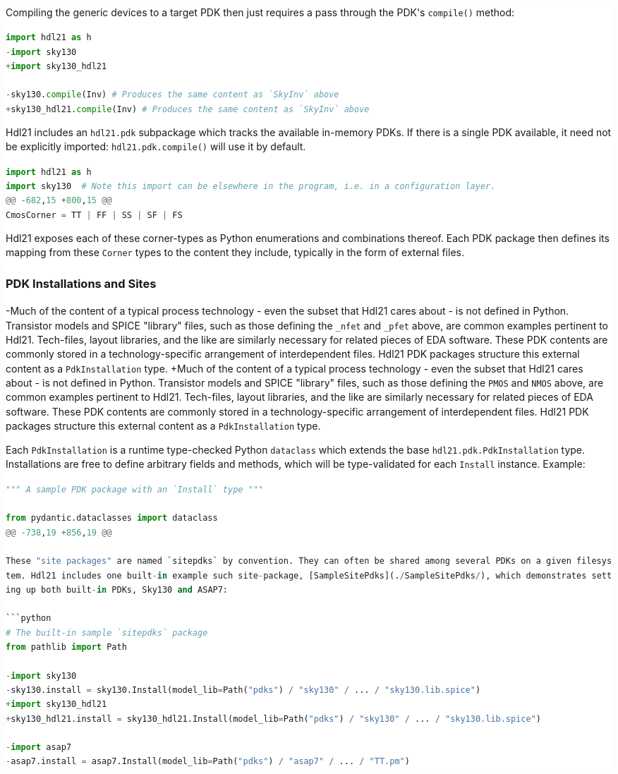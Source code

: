  Compiling the generic devices to a target PDK then just requires a pass through the PDK's `compile()` method:
 
 ```python
 import hdl21 as h
-import sky130
+import sky130_hdl21
 
-sky130.compile(Inv) # Produces the same content as `SkyInv` above
+sky130_hdl21.compile(Inv) # Produces the same content as `SkyInv` above
 ```
 
 Hdl21 includes an `hdl21.pdk` subpackage which tracks the available in-memory PDKs. If there is a single PDK available, it need not be explicitly imported: `hdl21.pdk.compile()` will use it by default.
 
 ```python
 import hdl21 as h
 import sky130  # Note this import can be elsewhere in the program, i.e. in a configuration layer.
@@ -682,15 +800,15 @@
 CmosCorner = TT | FF | SS | SF | FS
 ```
 
 Hdl21 exposes each of these corner-types as Python enumerations and combinations thereof. Each PDK package then defines its mapping from these `Corner` types to the content they include, typically in the form of external files.
 
 ### PDK Installations and Sites
 
-Much of the content of a typical process technology - even the subset that Hdl21 cares about - is not defined in Python. Transistor models and SPICE "library" files, such as those defining the `_nfet` and `_pfet` above, are common examples pertinent to Hdl21. Tech-files, layout libraries, and the like are similarly necessary for related pieces of EDA software. These PDK contents are commonly stored in a technology-specific arrangement of interdependent files. Hdl21 PDK packages structure this external content as a `PdkInstallation` type.
+Much of the content of a typical process technology - even the subset that Hdl21 cares about - is not defined in Python. Transistor models and SPICE "library" files, such as those defining the `PMOS` and `NMOS` above, are common examples pertinent to Hdl21. Tech-files, layout libraries, and the like are similarly necessary for related pieces of EDA software. These PDK contents are commonly stored in a technology-specific arrangement of interdependent files. Hdl21 PDK packages structure this external content as a `PdkInstallation` type.
 
 Each `PdkInstallation` is a runtime type-checked Python `dataclass` which extends the base `hdl21.pdk.PdkInstallation` type. Installations are free to define arbitrary fields and methods, which will be type-validated for each `Install` instance. Example:
 
 ```python
 """ A sample PDK package with an `Install` type """
 
 from pydantic.dataclasses import dataclass
@@ -738,19 +856,19 @@
 
 These "site packages" are named `sitepdks` by convention. They can often be shared among several PDKs on a given filesystem. Hdl21 includes one built-in example such site-package, [SampleSitePdks](./SampleSitePdks/), which demonstrates setting up both built-in PDKs, Sky130 and ASAP7:
 
 ```python
 # The built-in sample `sitepdks` package
 from pathlib import Path
 
-import sky130
-sky130.install = sky130.Install(model_lib=Path("pdks") / "sky130" / ... / "sky130.lib.spice")
+import sky130_hdl21
+sky130_hdl21.install = sky130_hdl21.Install(model_lib=Path("pdks") / "sky130" / ... / "sky130.lib.spice")
 
-import asap7
-asap7.install = asap7.Install(model_lib=Path("pdks") / "asap7" / ... / "TT.pm")
 ```